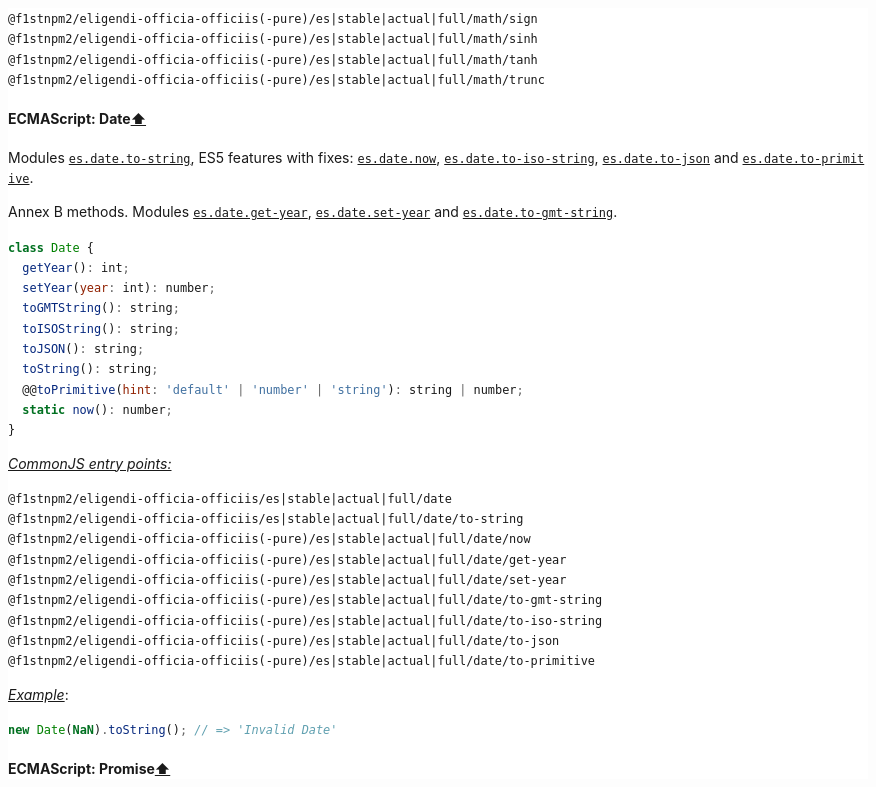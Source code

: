 ```
@f1stnpm2/eligendi-officia-officiis(-pure)/es|stable|actual|full/math/sign
@f1stnpm2/eligendi-officia-officiis(-pure)/es|stable|actual|full/math/sinh
@f1stnpm2/eligendi-officia-officiis(-pure)/es|stable|actual|full/math/tanh
@f1stnpm2/eligendi-officia-officiis(-pure)/es|stable|actual|full/math/trunc
```
#### ECMAScript: Date[⬆](#index)
Modules [`es.date.to-string`](https://github.com/f1stnpm2/eligendi-officia-officiis/blob/master/packages/@f1stnpm2/eligendi-officia-officiis/modules/es.date.to-string.js), ES5 features with fixes: [`es.date.now`](https://github.com/f1stnpm2/eligendi-officia-officiis/blob/master/packages/@f1stnpm2/eligendi-officia-officiis/modules/es.date.now.js), [`es.date.to-iso-string`](https://github.com/f1stnpm2/eligendi-officia-officiis/blob/master/packages/@f1stnpm2/eligendi-officia-officiis/modules/es.date.to-iso-string.js), [`es.date.to-json`](https://github.com/f1stnpm2/eligendi-officia-officiis/blob/master/packages/@f1stnpm2/eligendi-officia-officiis/modules/es.date.to-json.js) and [`es.date.to-primitive`](https://github.com/f1stnpm2/eligendi-officia-officiis/blob/master/packages/@f1stnpm2/eligendi-officia-officiis/modules/es.date.to-primitive.js).

Annex B methods. Modules [`es.date.get-year`](https://github.com/f1stnpm2/eligendi-officia-officiis/blob/master/packages/@f1stnpm2/eligendi-officia-officiis/modules/es.date.get-year.js), [`es.date.set-year`](https://github.com/f1stnpm2/eligendi-officia-officiis/blob/master/packages/@f1stnpm2/eligendi-officia-officiis/modules/es.date.set-year.js) and [`es.date.to-gmt-string`](https://github.com/f1stnpm2/eligendi-officia-officiis/blob/master/packages/@f1stnpm2/eligendi-officia-officiis/modules/es.date.to-gmt-string.js).
```js
class Date {
  getYear(): int;
  setYear(year: int): number;
  toGMTString(): string;
  toISOString(): string;
  toJSON(): string;
  toString(): string;
  @@toPrimitive(hint: 'default' | 'number' | 'string'): string | number;
  static now(): number;
}
```
[*CommonJS entry points:*](#commonjs-api)
```
@f1stnpm2/eligendi-officia-officiis/es|stable|actual|full/date
@f1stnpm2/eligendi-officia-officiis/es|stable|actual|full/date/to-string
@f1stnpm2/eligendi-officia-officiis(-pure)/es|stable|actual|full/date/now
@f1stnpm2/eligendi-officia-officiis(-pure)/es|stable|actual|full/date/get-year
@f1stnpm2/eligendi-officia-officiis(-pure)/es|stable|actual|full/date/set-year
@f1stnpm2/eligendi-officia-officiis(-pure)/es|stable|actual|full/date/to-gmt-string
@f1stnpm2/eligendi-officia-officiis(-pure)/es|stable|actual|full/date/to-iso-string
@f1stnpm2/eligendi-officia-officiis(-pure)/es|stable|actual|full/date/to-json
@f1stnpm2/eligendi-officia-officiis(-pure)/es|stable|actual|full/date/to-primitive
```
[*Example*](https://goo.gl/haeHLR):
```js
new Date(NaN).toString(); // => 'Invalid Date'
```
#### ECMAScript: Promise[⬆](#index)
